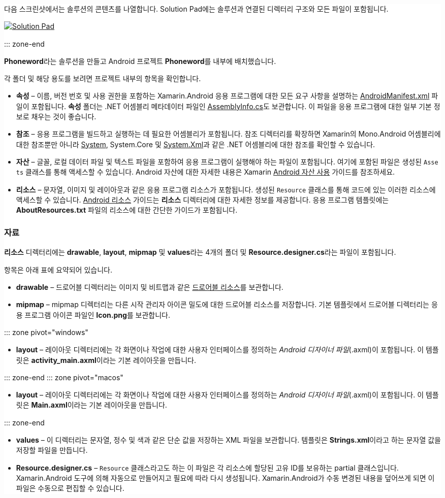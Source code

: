 다음 스크린샷에서는 솔루션의 콘텐츠를 나열합니다. Solution Pad에는 솔루션과 연결된 디렉터리 구조와 모든 파일이 포함됩니다.

[![Solution Pad](hello-android-deepdive-images/xs/02-solution-structure-sml.png)](hello-android-deepdive-images/xs/02-solution-structure.png#lightbox)

::: zone-end

**Phoneword**라는 솔루션을 만들고 Android 프로젝트 **Phoneword**를 내부에 배치했습니다.

각 폴더 및 해당 용도를 보려면 프로젝트 내부의 항목을 확인합니다.

- **속성** &ndash; 이름, 버전 번호 및 사용 권한을 포함하는 Xamarin.Android 응용 프로그램에 대한 모든 요구 사항을 설명하는 [AndroidManifest.xml](~/android/platform/android-manifest.md) 파일이 포함됩니다. **속성** 폴더는 .NET 어셈블리 메타데이터 파일인 [AssemblyInfo.cs](xref:Microsoft.VisualBasic.ApplicationServices.AssemblyInfo)도 보관합니다. 이 파일을 응용 프로그램에 대한 일부 기본 정보로 채우는 것이 좋습니다.

- **참조** &ndash; 응용 프로그램을 빌드하고 실행하는 데 필요한 어셈블리가 포함됩니다. 참조 디렉터리를 확장하면 Xamarin의 Mono.Android 어셈블리에 대한 참조뿐만 아니라 [System](xref:System), System.Core 및 [System.Xml](xref:System.Xml)과 같은 .NET 어셈블리에 대한 참조를 확인할 수 있습니다.

- **자산** &ndash; 글꼴, 로컬 데이터 파일 및 텍스트 파일을 포함하여 응용 프로그램이 실행해야 하는 파일이 포함됩니다. 여기에 포함된 파일은 생성된 `Assets` 클래스를 통해 액세스할 수 있습니다. Android 자산에 대한 자세한 내용은 Xamarin [Android 자산 사용](~/android/app-fundamentals/resources-in-android/android-assets.md) 가이드를 참조하세요.

- **리소스** &ndash; 문자열, 이미지 및 레이아웃과 같은 응용 프로그램 리소스가 포함됩니다. 생성된 `Resource` 클래스를 통해 코드에 있는 이러한 리소스에 액세스할 수 있습니다. [Android 리소스](~/android/app-fundamentals/resources-in-android/index.md) 가이드는 **리소스** 디렉터리에 대한 자세한 정보를 제공합니다. 응용 프로그램 템플릿에는 **AboutResources.txt** 파일의 리소스에 대한 간단한 가이드가 포함됩니다.

### <a name="resources"></a>자료

**리소스** 디렉터리에는 **drawable**, **layout**, **mipmap** 및 **values**라는 4개의 폴더 및 **Resource.designer.cs**라는 파일이 포함됩니다.

항목은 아래 표에 요약되어 있습니다.

- **drawable** &ndash; 드로어블 디렉터리는 이미지 및 비트맵과 같은 [드로어블 리소스](http://developer.android.com/guide/topics/resources/drawable-resource.html)를 보관합니다.

- **mipmap** &ndash; mipmap 디렉터리는 다른 시작 관리자 아이콘 밀도에 대한 드로어블 리소스를 저장합니다. 기본 템플릿에서 드로어블 디렉터리는 응용 프로그램 아이콘 파일인 **Icon.png**를 보관합니다.


::: zone pivot="windows"

- **layout** &ndash; 레이아웃 디렉터리에는 각 화면이나 작업에 대한 사용자 인터페이스를 정의하는 _Android 디자이너 파일_(.axml)이 포함됩니다. 이 템플릿은 **activity_main.axml**이라는 기본 레이아웃을 만듭니다.

::: zone-end
::: zone pivot="macos"

- **layout** &ndash; 레이아웃 디렉터리에는 각 화면이나 작업에 대한 사용자 인터페이스를 정의하는 _Android 디자이너 파일_(.axml)이 포함됩니다. 이 템플릿은 **Main.axml**이라는 기본 레이아웃을 만듭니다.

::: zone-end

- **values** &ndash; 이 디렉터리는 문자열, 정수 및 색과 같은 단순 값을 저장하는 XML 파일을 보관합니다. 템플릿은 **Strings.xml**이라고 하는 문자열 값을 저장할 파일을 만듭니다.

- **Resource.designer.cs** &ndash; `Resource` 클래스라고도 하는 이 파일은 각 리소스에 할당된 고유 ID를 보유하는 partial 클래스입니다. Xamarin.Android 도구에 의해 자동으로 만들어지고 필요에 따라 다시 생성됩니다. Xamarin.Android가 수동 변경된 내용을 덮어쓰게 되면 이 파일은 수동으로 편집할 수 있습니다.
